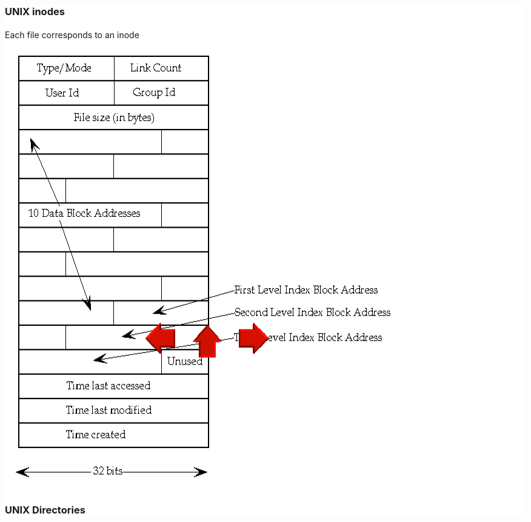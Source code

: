 ### UNIX inodes

Each file corresponds to an inode

![UNIX_inodes](../../../slides/slide08/fig04_UnixInodes.png)

### UNIX Directories
